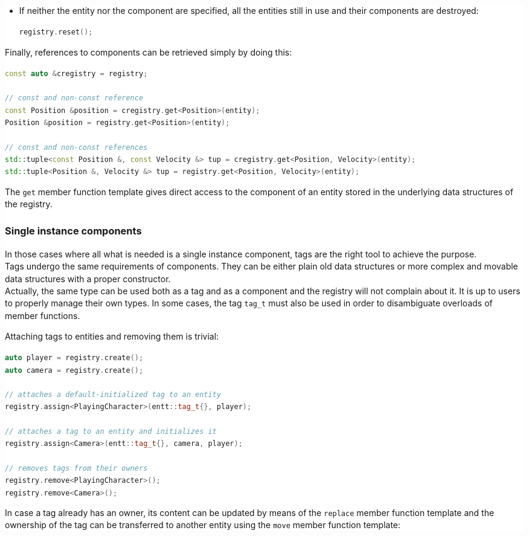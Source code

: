 * If neither the entity nor the component are specified, all the entities still
  in use and their components are destroyed:

  ```cpp
  registry.reset();
  ```

Finally, references to components can be retrieved simply by doing this:

```cpp
const auto &cregistry = registry;

// const and non-const reference
const Position &position = cregistry.get<Position>(entity);
Position &position = registry.get<Position>(entity);

// const and non-const references
std::tuple<const Position &, const Velocity &> tup = cregistry.get<Position, Velocity>(entity);
std::tuple<Position &, Velocity &> tup = registry.get<Position, Velocity>(entity);
```

The `get` member function template gives direct access to the component of an
entity stored in the underlying data structures of the registry.

### Single instance components

In those cases where all what is needed is a single instance component, tags are
the right tool to achieve the purpose.<br/>
Tags undergo the same requirements of components. They can be either plain old
data structures or more complex and movable data structures with a proper
constructor.<br/>
Actually, the same type can be used both as a tag and as a component and the
registry will not complain about it. It is up to users to properly manage their
own types. In some cases, the tag `tag_t` must also be used in order to
disambiguate overloads of member functions.

Attaching tags to entities and removing them is trivial:

```cpp
auto player = registry.create();
auto camera = registry.create();

// attaches a default-initialized tag to an entity
registry.assign<PlayingCharacter>(entt::tag_t{}, player);

// attaches a tag to an entity and initializes it
registry.assign<Camera>(entt::tag_t{}, camera, player);

// removes tags from their owners
registry.remove<PlayingCharacter>();
registry.remove<Camera>();
```

In case a tag already has an owner, its content can be updated by means of the
`replace` member function template and the ownership of the tag can be
transferred to another entity using the `move` member function template:
